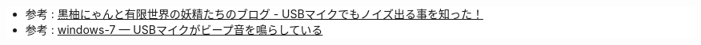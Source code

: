 
- 参考 : [黒柚にゃんと有限世界の妖精たちのブログ - USBマイクでもノイズ出る事を知った！](http://black-yuzunyan.lolipop.jp/archives/3844)
- 参考 : [windows-7 — USBマイクがビープ音を鳴らしている](https://www.it-swarm-ja.com/ja/windows-7/usb%E3%83%9E%E3%82%A4%E3%82%AF%E3%81%8C%E3%83%93%E3%83%BC%E3%83%97%E9%9F%B3%E3%82%92%E9%B3%B4%E3%82%89%E3%81%97%E3%81%A6%E3%81%84%E3%82%8B/959332824/)
